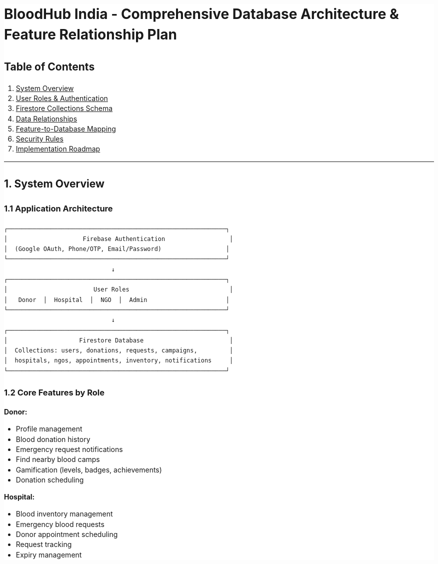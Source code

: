 # BloodHub India - Comprehensive Database Architecture & Feature Relationship Plan

## Table of Contents
1. [System Overview](#system-overview)
2. [User Roles & Authentication](#user-roles--authentication)
3. [Firestore Collections Schema](#firestore-collections-schema)
4. [Data Relationships](#data-relationships)
5. [Feature-to-Database Mapping](#feature-to-database-mapping)
6. [Security Rules](#security-rules)
7. [Implementation Roadmap](#implementation-roadmap)

---

## 1. System Overview

### 1.1 Application Architecture
```
┌─────────────────────────────────────────────────────────────┐
│                     Firebase Authentication                  │
│  (Google OAuth, Phone/OTP, Email/Password)                  │
└─────────────────────────────────────────────────────────────┘
                              ↓
┌─────────────────────────────────────────────────────────────┐
│                        User Roles                            │
│   Donor  │  Hospital  │  NGO  │  Admin                      │
└─────────────────────────────────────────────────────────────┘
                              ↓
┌─────────────────────────────────────────────────────────────┐
│                    Firestore Database                        │
│  Collections: users, donations, requests, campaigns,         │
│  hospitals, ngos, appointments, inventory, notifications     │
└─────────────────────────────────────────────────────────────┘
```

### 1.2 Core Features by Role

**Donor:**
- Profile management
- Blood donation history
- Emergency request notifications
- Find nearby blood camps
- Gamification (levels, badges, achievements)
- Donation scheduling

**Hospital:**
- Blood inventory management
- Emergency blood requests
- Donor appointment scheduling
- Request tracking
- Expiry management
